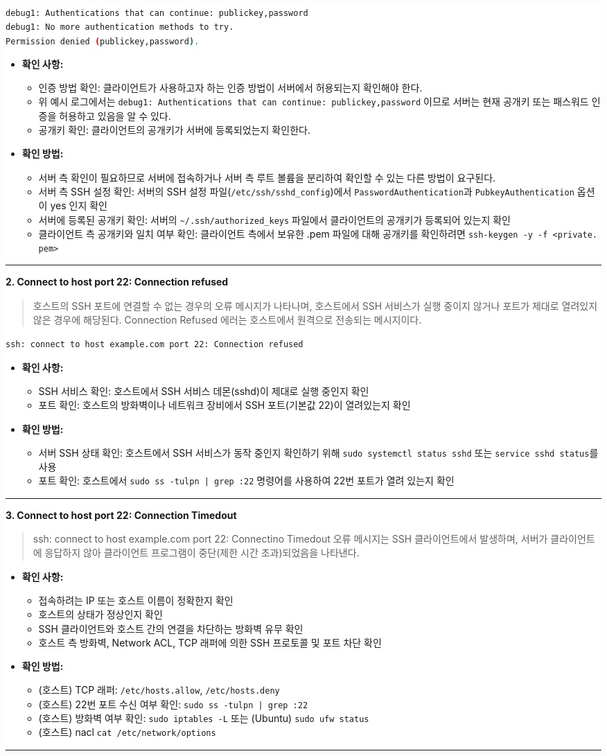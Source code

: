 ```bash
debug1: Authentications that can continue: publickey,password
debug1: No more authentication methods to try.
Permission denied (publickey,password).
```

- **확인 사항:**
    - 인증 방법 확인: 클라이언트가 사용하고자 하는 인증 방법이 서버에서 허용되는지 확인해야 한다.  
	- 위 예시 로그에서는 `debug1: Authentications that can continue: publickey,password` 이므로 서버는 현재 공개키 또는 패스워드 인증을 허용하고 있음을 알 수 있다.
    - 공개키 확인: 클라이언트의 공개키가 서버에 등록되었는지 확인한다.

- **확인 방법:**
	- 서버 측 확인이 필요하므로 서버에 접속하거나 서버 측 루트 볼륨을 분리하여 확인할 수 있는 다른 방법이 요구된다.
    - 서버 측 SSH 설정 확인: 서버의 SSH 설정 파일(`/etc/ssh/sshd_config`)에서 `PasswordAuthentication`과 `PubkeyAuthentication` 옵션이 yes 인지 확인
    - 서버에 등록된 공개키 확인: 서버의 `~/.ssh/authorized_keys` 파일에서 클라이언트의 공개키가 등록되어 있는지 확인
    - 클라이언트 측 공개키와 일치 여부 확인: 클라이언트 측에서 보유한 .pem 파일에 대해 공개키를 확인하려면 `ssh-keygen -y -f <private.pem>`

---

**2. Connect to host port 22: Connection refused**
> 호스트의 SSH 포트에 연결할 수 없는 경우의 오류 메시지가 나타나며, 호스트에서 SSH 서비스가 실행 중이지 않거나 포트가 제대로 열려있지 않은 경우에 해당된다.
> Connection Refused 에러는 호스트에서 원격으로 전송되는 메시지이다.

```bash
ssh: connect to host example.com port 22: Connection refused
```

- **확인 사항:**
    - SSH 서비스 확인: 호스트에서 SSH 서비스 데몬(sshd)이 제대로 실행 중인지 확인
    - 포트 확인: 호스트의 방화벽이나 네트워크 장비에서 SSH 포트(기본값 22)이 열려있는지 확인
  
- **확인 방법:**
    - 서버 SSH 상태 확인: 호스트에서 SSH 서비스가 동작 중인지 확인하기 위해 `sudo systemctl status sshd` 또는 `service sshd status`를 사용
    - 포트 확인: 호스트에서 `sudo ss -tulpn | grep :22` 명령어를 사용하여 22번 포트가 열려 있는지 확인

---

**3. Connect to host port 22: Connection Timedout**
> ssh: connect to host example.com port 22: Connectino Timedout
> 오류 메시지는 SSH 클라이언트에서 발생하며, 서버가 클라이언트에 응답하지 않아 클라이언트 프로그램이 중단(제한 시간 초과)되었음을 나타낸다.

- **확인 사항:**
	- 접속하려는 IP 또는 호스트 이름이 정확한지 확인
	- 호스트의 상태가 정상인지 확인
	- SSH 클라이언트와 호스트 간의 연결을 차단하는 방화벽 유무 확인
	- 호스트 측 방화벽, Network ACL, TCP 래퍼에 의한 SSH 프로토콜 및 포트 차단 확인
	
- **확인 방법:**
	- (호스트) TCP 래퍼: `/etc/hosts.allow`, `/etc/hosts.deny`
	- (호스트) 22번 포트 수신 여부 확인: `sudo ss -tulpn | grep :22`
	- (호스트) 방화벽 여부 확인: `sudo iptables -L` 또는 (Ubuntu) `sudo ufw status`
	- (호스트) nacl `cat /etc/network/options`

---
